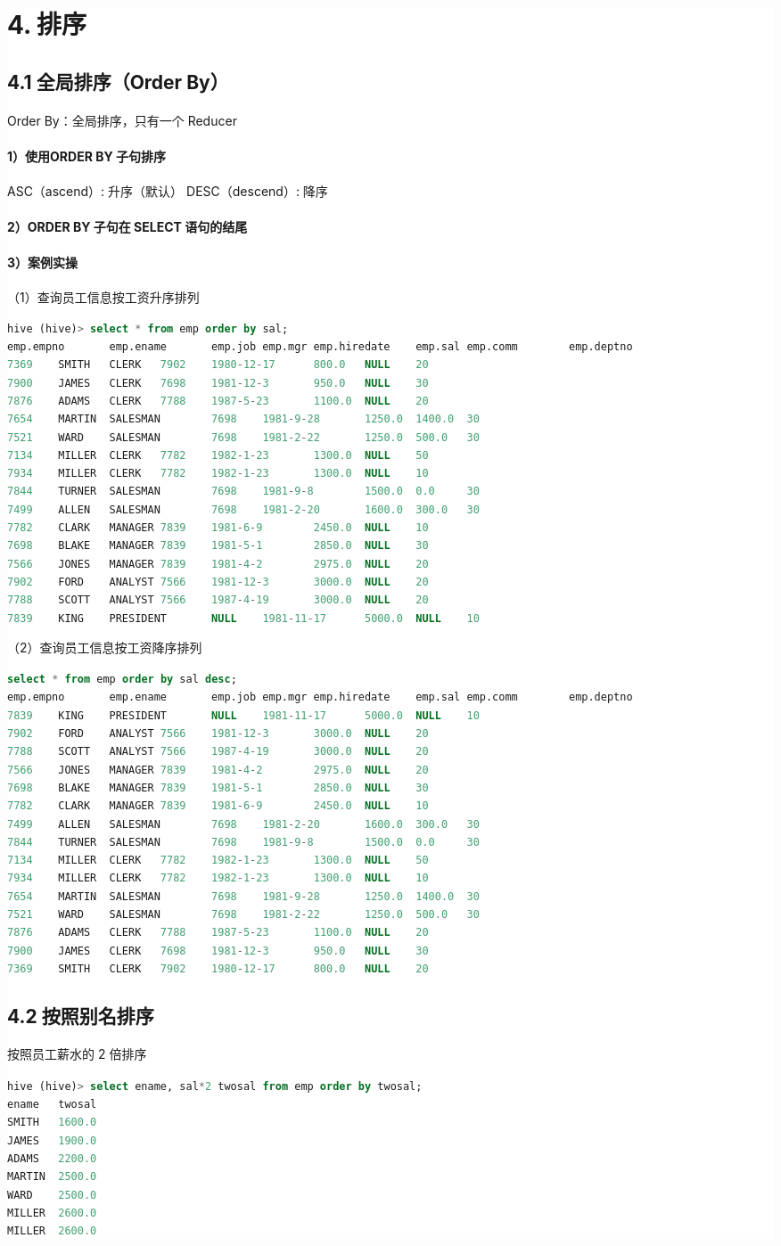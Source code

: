 # 4. 排序
## 4.1 全局排序（Order By）
Order By：全局排序，只有一个 Reducer
#### 1）使用ORDER BY  子句排序 
ASC（ascend）:  升序（默认） 
DESC（descend）:  降序
#### **2）ORDER BY  子句在 SELECT 语句的结尾**
#### 3）案例实操
（1）查询员工信息按工资升序排列
```sql
hive (hive)> select * from emp order by sal;
emp.empno       emp.ename       emp.job emp.mgr emp.hiredate    emp.sal emp.comm        emp.deptno
7369    SMITH   CLERK   7902    1980-12-17      800.0   NULL    20
7900    JAMES   CLERK   7698    1981-12-3       950.0   NULL    30
7876    ADAMS   CLERK   7788    1987-5-23       1100.0  NULL    20
7654    MARTIN  SALESMAN        7698    1981-9-28       1250.0  1400.0  30
7521    WARD    SALESMAN        7698    1981-2-22       1250.0  500.0   30
7134    MILLER  CLERK   7782    1982-1-23       1300.0  NULL    50
7934    MILLER  CLERK   7782    1982-1-23       1300.0  NULL    10
7844    TURNER  SALESMAN        7698    1981-9-8        1500.0  0.0     30
7499    ALLEN   SALESMAN        7698    1981-2-20       1600.0  300.0   30
7782    CLARK   MANAGER 7839    1981-6-9        2450.0  NULL    10
7698    BLAKE   MANAGER 7839    1981-5-1        2850.0  NULL    30
7566    JONES   MANAGER 7839    1981-4-2        2975.0  NULL    20
7902    FORD    ANALYST 7566    1981-12-3       3000.0  NULL    20
7788    SCOTT   ANALYST 7566    1987-4-19       3000.0  NULL    20
7839    KING    PRESIDENT       NULL    1981-11-17      5000.0  NULL    10
```
（2）查询员工信息按工资降序排列
```sql
select * from emp order by sal desc; 
emp.empno       emp.ename       emp.job emp.mgr emp.hiredate    emp.sal emp.comm        emp.deptno
7839    KING    PRESIDENT       NULL    1981-11-17      5000.0  NULL    10
7902    FORD    ANALYST 7566    1981-12-3       3000.0  NULL    20
7788    SCOTT   ANALYST 7566    1987-4-19       3000.0  NULL    20
7566    JONES   MANAGER 7839    1981-4-2        2975.0  NULL    20
7698    BLAKE   MANAGER 7839    1981-5-1        2850.0  NULL    30
7782    CLARK   MANAGER 7839    1981-6-9        2450.0  NULL    10
7499    ALLEN   SALESMAN        7698    1981-2-20       1600.0  300.0   30
7844    TURNER  SALESMAN        7698    1981-9-8        1500.0  0.0     30
7134    MILLER  CLERK   7782    1982-1-23       1300.0  NULL    50
7934    MILLER  CLERK   7782    1982-1-23       1300.0  NULL    10
7654    MARTIN  SALESMAN        7698    1981-9-28       1250.0  1400.0  30
7521    WARD    SALESMAN        7698    1981-2-22       1250.0  500.0   30
7876    ADAMS   CLERK   7788    1987-5-23       1100.0  NULL    20
7900    JAMES   CLERK   7698    1981-12-3       950.0   NULL    30
7369    SMITH   CLERK   7902    1980-12-17      800.0   NULL    20
```
## 4.2 按照别名排序
按照员工薪水的 2 倍排序
```sql
hive (hive)> select ename, sal*2 twosal from emp order by twosal;
ename   twosal
SMITH   1600.0
JAMES   1900.0
ADAMS   2200.0
MARTIN  2500.0
WARD    2500.0
MILLER  2600.0
MILLER  2600.0
```